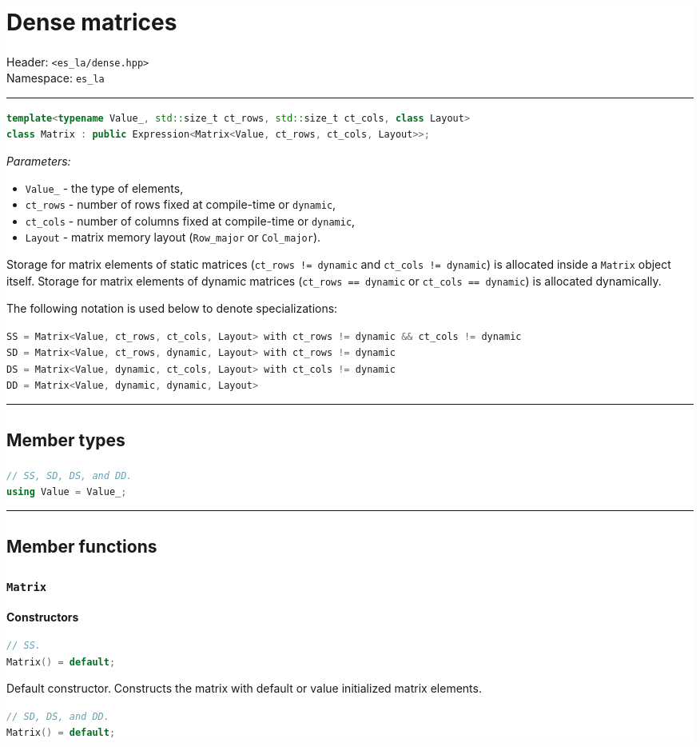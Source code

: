 # Dense matrices

Header: `<es_la/dense.hpp>`\
Namespace: `es_la`

---

```cpp
template<typename Value_, std::size_t ct_rows, std::size_t ct_cols, class Layout>
class Matrix : public Expression<Matrix<Value, ct_rows, ct_cols, Layout>>;
```

*Parameters:*
* `Value_` - the type of elements,
* `ct_rows` - number of rows fixed at compile-time or `dynamic`,
* `ct_cols` - number of columns fixed at compile-time or `dynamic`,
* `Layout` - matrix memory layout (`Row_major` or `Col_major`).

Storage for matrix elements of static matrices (`ct_rows != dynamic` and `ct_cols != dynamic`) is allocated inside a `Matrix` object itself. Storage for matrix elements of dynamic matrices (`ct_rows == dynamic` or `ct_cols == dynamic`) is allocated dynamically.

The following notation is used below to denote specializations:
```cpp
SS = Matrix<Value, ct_rows, ct_cols, Layout> with ct_rows != dynamic && ct_cols != dynamic
SD = Matrix<Value, ct_rows, dynamic, Layout> with ct_rows != dynamic
DS = Matrix<Value, dynamic, ct_cols, Layout> with ct_cols != dynamic
DD = Matrix<Value, dynamic, dynamic, Layout>
```

---

## Member types

```cpp
// SS, SD, DS, and DD.
using Value = Value_;
```
---

## Member functions

### `Matrix`
**Constructors**

```cpp
// SS.
Matrix() = default;
```

Default constructor. Constructs the matrix with default or value initialized matrix elements.

```cpp
// SD, DS, and DD.
Matrix() = default;
```
